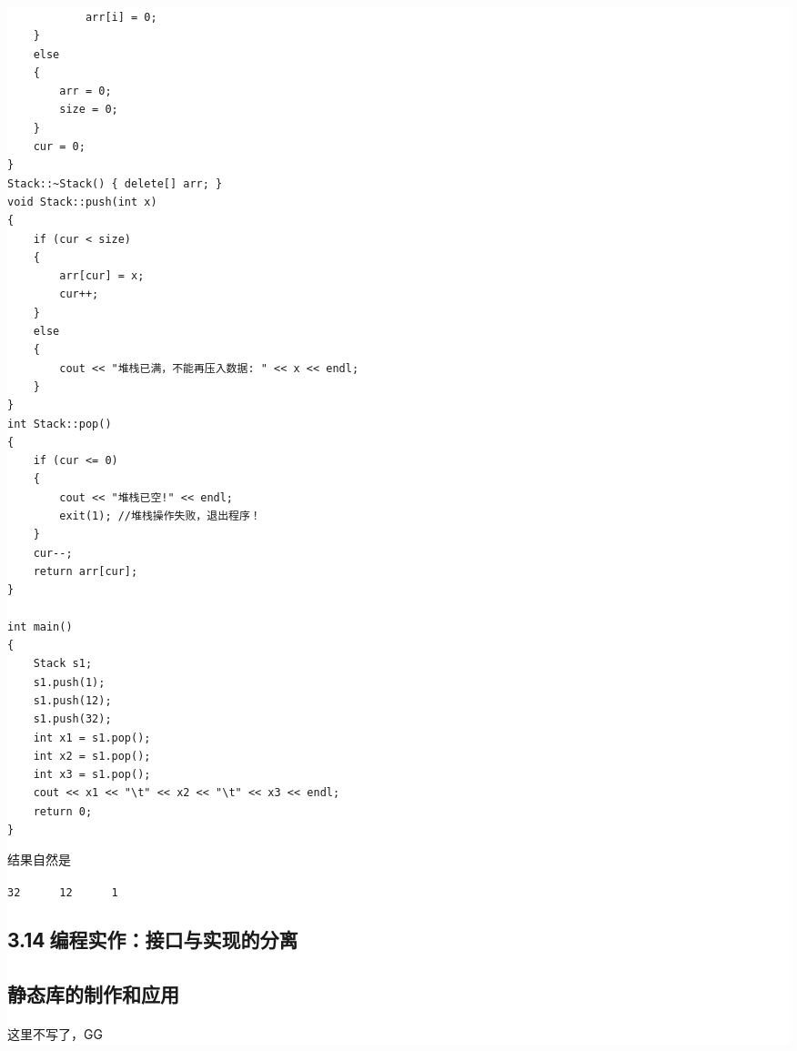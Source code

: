 ```
            arr[i] = 0;
    }
    else
    {
        arr = 0;
        size = 0;
    }
    cur = 0;
}
Stack::~Stack() { delete[] arr; }
void Stack::push(int x)
{
    if (cur < size)
    {
        arr[cur] = x;
        cur++;
    }
    else
    {
        cout << "堆栈已满，不能再压入数据: " << x << endl;
    }
}
int Stack::pop()
{
    if (cur <= 0)
    {
        cout << "堆栈已空!" << endl;
        exit(1); //堆栈操作失败，退出程序！
    }
    cur--;
    return arr[cur];
}

int main()
{
    Stack s1;
    s1.push(1);
    s1.push(12);
    s1.push(32);
    int x1 = s1.pop();
    int x2 = s1.pop();
    int x3 = s1.pop();
    cout << x1 << "\t" << x2 << "\t" << x3 << endl;
    return 0;
}

```
结果自然是
```
32      12      1
```

## 3.14 编程实作：接口与实现的分离
## 静态库的制作和应用
这里不写了，GG
